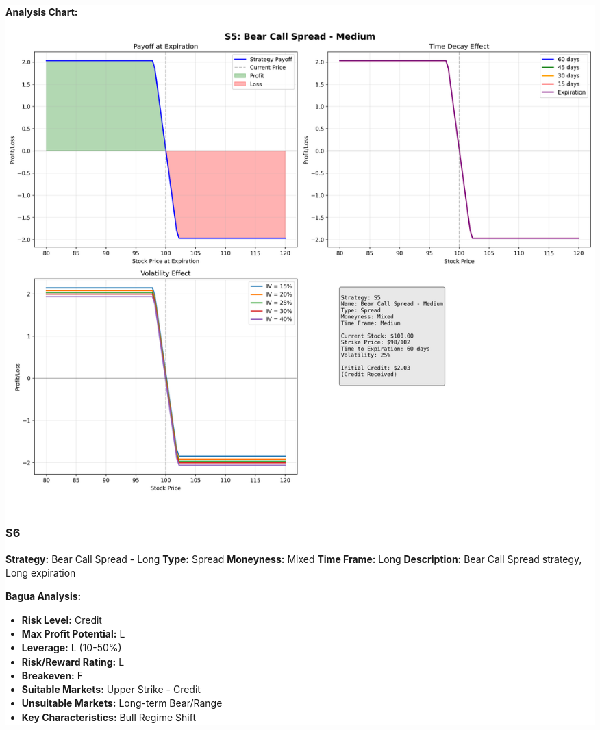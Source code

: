 **Analysis Chart:**

![S5 Analysis](strategy_plot/S5_analysis.png)

---

### S6

**Strategy:** Bear Call Spread - Long
**Type:** Spread
**Moneyness:** Mixed
**Time Frame:** Long
**Description:** Bear Call Spread strategy, Long expiration

**Bagua Analysis:**
- **Risk Level:** Credit
- **Max Profit Potential:** L
- **Leverage:** L (10-50%)
- **Risk/Reward Rating:** L
- **Breakeven:** F
- **Suitable Markets:** Upper Strike - Credit
- **Unsuitable Markets:** Long-term Bear/Range
- **Key Characteristics:** Bull Regime Shift
